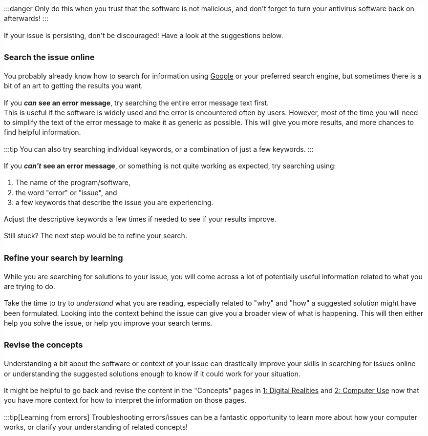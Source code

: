 :::danger
Only do this when you trust that the software is not malicious, and don't forget to turn your antivirus software back on afterwards!
:::

If your issue is persisting, don't be discouraged! Have a look at the suggestions below.

### Search the issue online

You probably already know how to search for information using [Google](https://www.google.com/) or your preferred search engine, but sometimes there is a bit of an art to getting the results you want.

If you ***can*** **see an error message**, try searching the entire error message text first.  
This is useful if the software is widely used and the error is encountered often by users.
However, most of the time you will need to simplify the text of the error message to make it as generic as possible. This will give you more results, and more chances to find helpful information.

:::tip
You can also try searching individual keywords, or a combination of just a few keywords.
:::

If you ***can't*** **see an error message**, or something is not quite working as expected, try searching using:

1. The name of the program/software,
2. the word "error" or "issue", and
3. a few keywords that describe the issue you are experiencing.  

Adjust the descriptive keywords a few times if needed to see if your results improve.

Still stuck? The next step would be to refine your search.

### Refine your search by learning

While you are searching for solutions to your issue, you will come across a lot of potentially useful information related to what you are trying to do.

Take the time to try to *understand* what you are reading, especially related to "why" and "how" a suggested solution might have been formulated. Looking into the context behind the issue can give you a broader view of what is happening. This will then either help you solve the issue, or help you improve your search terms.

### Revise the concepts

Understanding a bit about the software or context of your issue can drastically improve your skills in searching for issues online or understanding the suggested solutions enough to know if it could work for your situation.

It might be helpful to go back and revise the content in the "Concepts" pages in [1: Digital Realities](/book/part-0-getting-started/1-digital-realities/2-trailside/1-programs) and [2: Computer Use](/book/part-0-getting-started/2-computer-use/2-trailside/01-terminal) now that you have more context for how to interpret the information on those pages.

:::tip[Learning from errors]
Troubleshooting errors/issues can be a fantastic opportunity to learn more about how your computer works, or clarify your understanding of related concepts!
